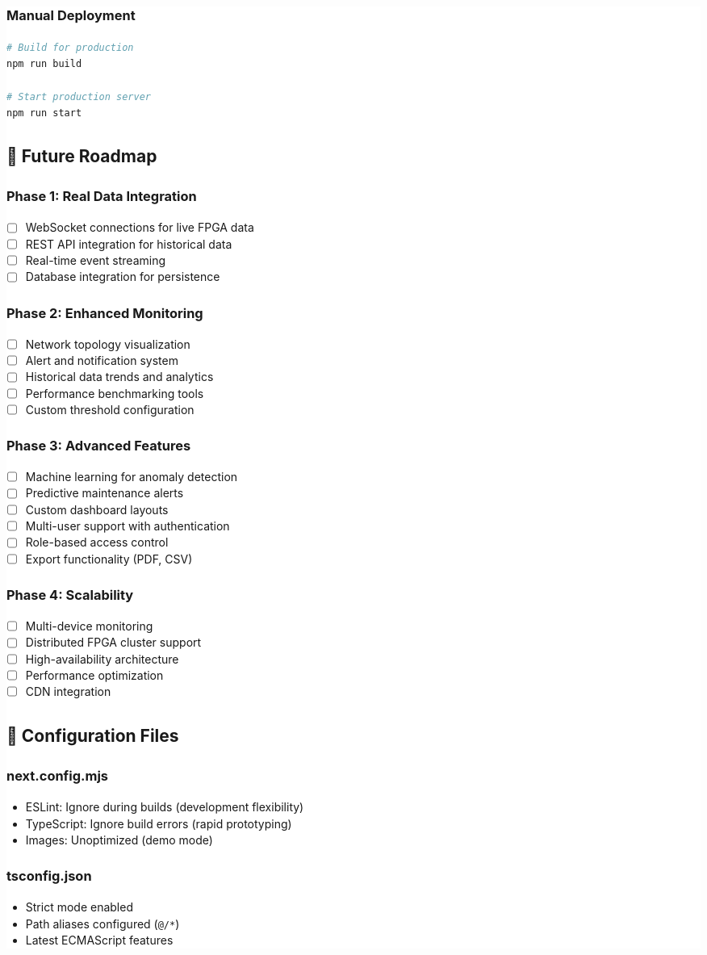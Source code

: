### Manual Deployment

```bash
# Build for production
npm run build

# Start production server
npm run start
```

## 🔮 Future Roadmap

### Phase 1: Real Data Integration
- [ ] WebSocket connections for live FPGA data
- [ ] REST API integration for historical data
- [ ] Real-time event streaming
- [ ] Database integration for persistence

### Phase 2: Enhanced Monitoring
- [ ] Network topology visualization
- [ ] Alert and notification system
- [ ] Historical data trends and analytics
- [ ] Performance benchmarking tools
- [ ] Custom threshold configuration

### Phase 3: Advanced Features
- [ ] Machine learning for anomaly detection
- [ ] Predictive maintenance alerts
- [ ] Custom dashboard layouts
- [ ] Multi-user support with authentication
- [ ] Role-based access control
- [ ] Export functionality (PDF, CSV)

### Phase 4: Scalability
- [ ] Multi-device monitoring
- [ ] Distributed FPGA cluster support
- [ ] High-availability architecture
- [ ] Performance optimization
- [ ] CDN integration

## 📝 Configuration Files

### next.config.mjs
- ESLint: Ignore during builds (development flexibility)
- TypeScript: Ignore build errors (rapid prototyping)
- Images: Unoptimized (demo mode)

### tsconfig.json
- Strict mode enabled
- Path aliases configured (`@/*`)
- Latest ECMAScript features
